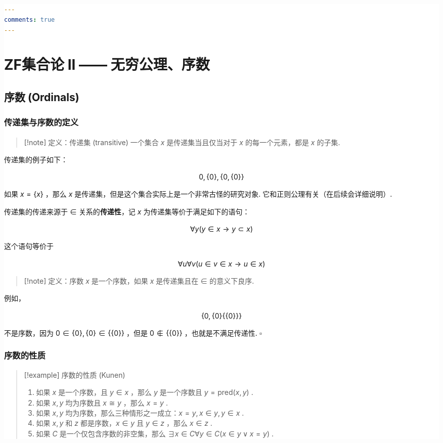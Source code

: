 ```yaml
---
comments: true
---
```


# ZF集合论 II —— 无穷公理、序数
## 序数 (Ordinals)

### 传递集与序数的定义
> [!note] 定义：传递集 (transitive)
> 一个集合 $x$ 是传递集当且仅当对于 $x$ 的每一个元素，都是 $x$ 的子集.

传递集的例子如下：

$$
0,\left\lbrace 0\right\rbrace, \left\lbrace 0, \left\lbrace 0\right\rbrace \right\rbrace
$$

如果 $x = \left\lbrace x \right\rbrace$ ，那么 $x$ 是传递集，但是这个集合实际上是一个非常古怪的研究对象. 它和正则公理有关（在后续会详细说明）.

传递集的传递来源于 $\in$ 关系的**传递性**，记 $x$ 为传递集等价于满足如下的语句：

$$
\forall y (y\in x\to y \subset x)
$$

这个语句等价于

$$
\forall u\forall v (u\in v\in x\to u\in x)
$$

> [!note] 定义：序数
> $x$ 是一个序数，如果 $x$ 是传递集且在 $\in$ 的意义下良序.

例如，

$$
\left\lbrace 0, \left\lbrace 0 \right\rbrace \left\lbrace \left\lbrace 0 \right\rbrace \right\rbrace \right\rbrace
$$

不是序数，因为 $0\in \left\lbrace 0 \right\rbrace, \left\lbrace 0 \right\rbrace \in \left\lbrace \left\lbrace 0 \right\rbrace \right\rbrace$ ，但是 $0\notin \left\lbrace \left\lbrace 0 \right\rbrace \right\rbrace$ ，也就是不满足传递性. $\square$

### 序数的性质

> [!example] 序数的性质 (Kunen)
>
> 1.  如果 $x$ 是一个序数，且 $y\in x$ ，那么 $y$ 是一个序数且 $y=\mathrm{pred}(x,y)$ .
> 2.  如果 $x,y$ 均为序数且 $x\cong y$ ，那么 $x=y$ .
> 3.  如果 $x,y$ 均为序数，那么三种情形之一成立：$x=y,x\in y, y\in x$ .
> 4.  如果 $x,y$ 和 $z$ 都是序数，$x\in y$ 且 $y\in z$ ，那么 $x\in z$ .
> 5.  如果 $C$ 是一个仅包含序数的非空集，那么 $\exists x\in C \forall y\in C (x\in y \lor x=y)$ .
